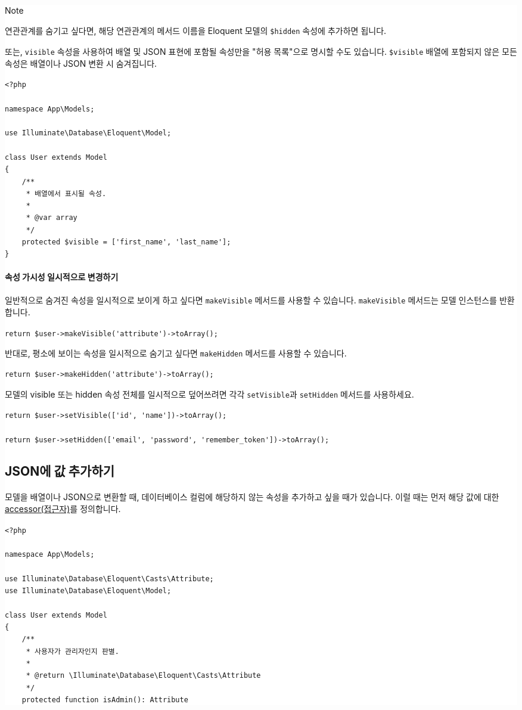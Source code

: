 > [!NOTE]
> 연관관계를 숨기고 싶다면, 해당 연관관계의 메서드 이름을 Eloquent 모델의 `$hidden` 속성에 추가하면 됩니다.

또는, `visible` 속성을 사용하여 배열 및 JSON 표현에 포함될 속성만을 "허용 목록"으로 명시할 수도 있습니다. `$visible` 배열에 포함되지 않은 모든 속성은 배열이나 JSON 변환 시 숨겨집니다.

```
<?php

namespace App\Models;

use Illuminate\Database\Eloquent\Model;

class User extends Model
{
    /**
     * 배열에서 표시될 속성.
     *
     * @var array
     */
    protected $visible = ['first_name', 'last_name'];
}
```

<a name="temporarily-modifying-attribute-visibility"></a>
#### 속성 가시성 일시적으로 변경하기

일반적으로 숨겨진 속성을 일시적으로 보이게 하고 싶다면 `makeVisible` 메서드를 사용할 수 있습니다. `makeVisible` 메서드는 모델 인스턴스를 반환합니다.

```
return $user->makeVisible('attribute')->toArray();
```

반대로, 평소에 보이는 속성을 일시적으로 숨기고 싶다면 `makeHidden` 메서드를 사용할 수 있습니다.

```
return $user->makeHidden('attribute')->toArray();
```

모델의 visible 또는 hidden 속성 전체를 일시적으로 덮어쓰려면 각각 `setVisible`과 `setHidden` 메서드를 사용하세요.

```
return $user->setVisible(['id', 'name'])->toArray();

return $user->setHidden(['email', 'password', 'remember_token'])->toArray();
```

<a name="appending-values-to-json"></a>
## JSON에 값 추가하기

모델을 배열이나 JSON으로 변환할 때, 데이터베이스 컬럼에 해당하지 않는 속성을 추가하고 싶을 때가 있습니다. 이럴 때는 먼저 해당 값에 대한 [accessor(접근자)](/docs/9.x/eloquent-mutators)를 정의합니다.

```
<?php

namespace App\Models;

use Illuminate\Database\Eloquent\Casts\Attribute;
use Illuminate\Database\Eloquent\Model;

class User extends Model
{
    /**
     * 사용자가 관리자인지 판별.
     *
     * @return \Illuminate\Database\Eloquent\Casts\Attribute
     */
    protected function isAdmin(): Attribute
```